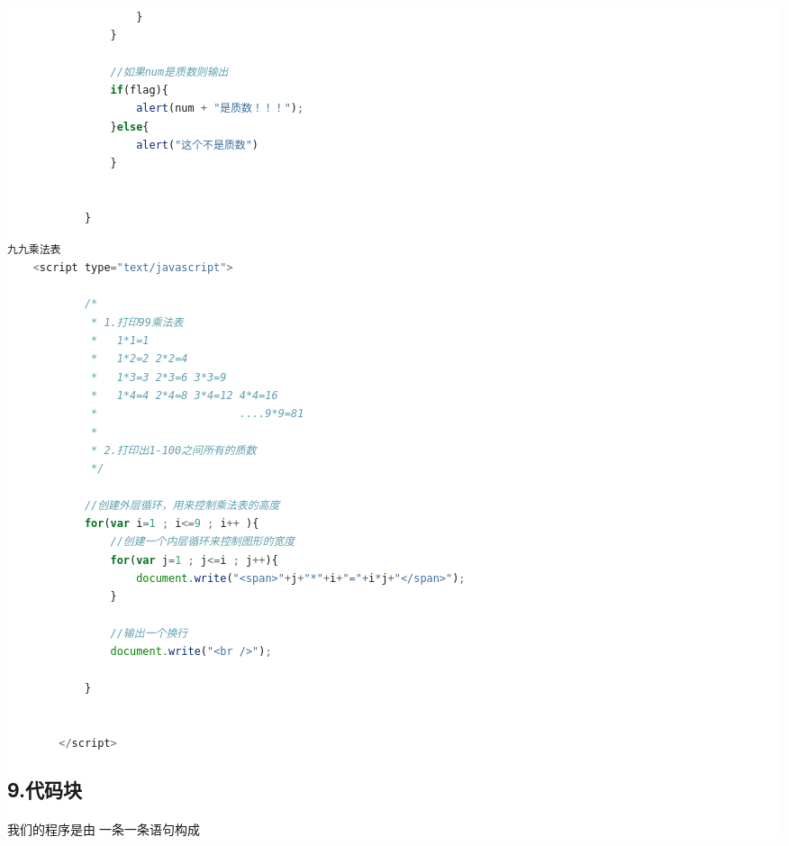 ```javascript
					}
				}
				
				//如果num是质数则输出
				if(flag){
					alert(num + "是质数！！！");
				}else{
					alert("这个不是质数")
				}
				
				
			}	

```

```javascript
九九乘法表
	<script type="text/javascript">
			
			/*
			 * 1.打印99乘法表
			 * 	 1*1=1
			 * 	 1*2=2 2*2=4
			 * 	 1*3=3 2*3=6 3*3=9
			 * 	 1*4=4 2*4=8 3*4=12 4*4=16	
			 * 						....9*9=81
			 * 
			 * 2.打印出1-100之间所有的质数
			 */
			
			//创建外层循环，用来控制乘法表的高度
			for(var i=1 ; i<=9 ; i++ ){
				//创建一个内层循环来控制图形的宽度
				for(var j=1 ; j<=i ; j++){
					document.write("<span>"+j+"*"+i+"="+i*j+"</span>");
				}
				
				//输出一个换行
				document.write("<br />");
				
			}
			
			
		</script>
```



## 9.代码块

我们的程序是由 一条一条语句构成
